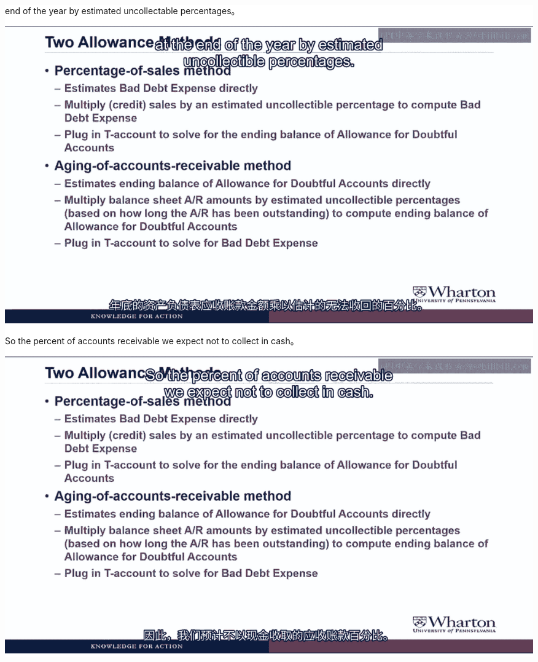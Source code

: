  end of the year by estimated uncollectable percentages。



![](img/c8579ea9473ecbf9c1421cd9b28c1699_19.png)

 So the percent of accounts receivable we expect not to collect in cash。



![](img/c8579ea9473ecbf9c1421cd9b28c1699_21.png)

